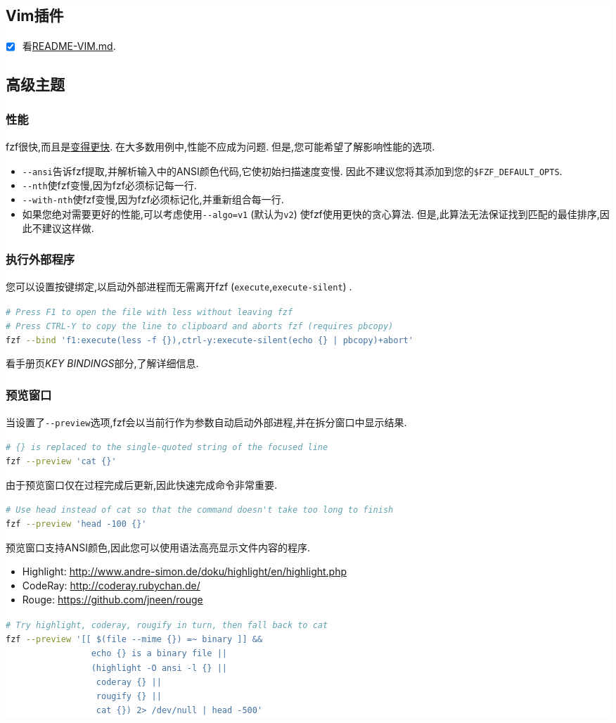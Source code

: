 ## Vim插件

- [x] 看[README-VIM.md](README-VIM.zh.md).

## 高级主题

### 性能

fzf很快,而且是[变得更快][perf]. 在大多数用例中,性能不应成为问题. 但是,您可能希望了解影响性能的选项.

-   `--ansi`告诉fzf提取,并解析输入中的ANSI颜色代码,它使初始扫描速度变慢. 因此不建议您将其添加到您的`$FZF_DEFAULT_OPTS`.
-   `--nth`使fzf变慢,因为fzf必须标记每一行.
-   `--with-nth`使fzf变慢,因为fzf必须标记化,并重新组合每一行.
-   如果您绝对需要更好的性能,可以考虑使用`--algo=v1` (默认为`v2`) 使fzf使用更快的贪心算法. 但是,此算法无法保证找到匹配的最佳排序,因此不建议这样做.

[perf]: https://junegunn.kr/images/fzf-0.17.0.png

### 执行外部程序

您可以设置按键绑定,以启动外部进程而无需离开fzf (`execute`,`execute-silent`) .

```bash
# Press F1 to open the file with less without leaving fzf
# Press CTRL-Y to copy the line to clipboard and aborts fzf (requires pbcopy)
fzf --bind 'f1:execute(less -f {}),ctrl-y:execute-silent(echo {} | pbcopy)+abort'
```

看手册页*KEY BINDINGS*部分,了解详细信息.

### 预览窗口

当设置了`--preview`选项,fzf会以当前行作为参数自动启动外部进程,并在拆分窗口中显示结果.

```bash
# {} is replaced to the single-quoted string of the focused line
fzf --preview 'cat {}'
```

由于预览窗口仅在过程完成后更新,因此快速完成命令非常重要.

```bash
# Use head instead of cat so that the command doesn't take too long to finish
fzf --preview 'head -100 {}'
```

预览窗口支持ANSI颜色,因此您可以使用语法高亮显示文件内容的程序.

-   Highlight: <http://www.andre-simon.de/doku/highlight/en/highlight.php>
-   CodeRay: <http://coderay.rubychan.de/>
-   Rouge: <https://github.com/jneen/rouge>

```bash
# Try highlight, coderay, rougify in turn, then fall back to cat
fzf --preview '[[ $(file --mime {}) =~ binary ]] &&
                 echo {} is a binary file ||
                 (highlight -O ansi -l {} ||
                  coderay {} ||
                  rougify {} ||
                  cat {}) 2> /dev/null | head -500'
```


[explain]: http://llever.com/explain.svg
[source]: https://github.com/chinanf-boy/Source-Explain
[translate-svg]: http://llever.com/translate.svg
[translate-list]: https://github.com/chinanf-boy/chinese-translate-list
[last]: https://img.shields.io/github/last-commit/junegunn/fzf.svg
[commit]: https://github.com/junegunn/fzf/tree/8540902a35361dba217cc3ad86ff2215ae51918e
[bin]: https://github.com/junegunn/fzf-bin/releases
[choco]: https://chocolatey.org/packages/fzf
[windows-wiki]: https://github.com/junegunn/fzf/wiki/Windows
[wsl]: https://blogs.msdn.microsoft.com/wsl/
[fzf-git]: https://junegunn.kr/2016/07/fzf-git/